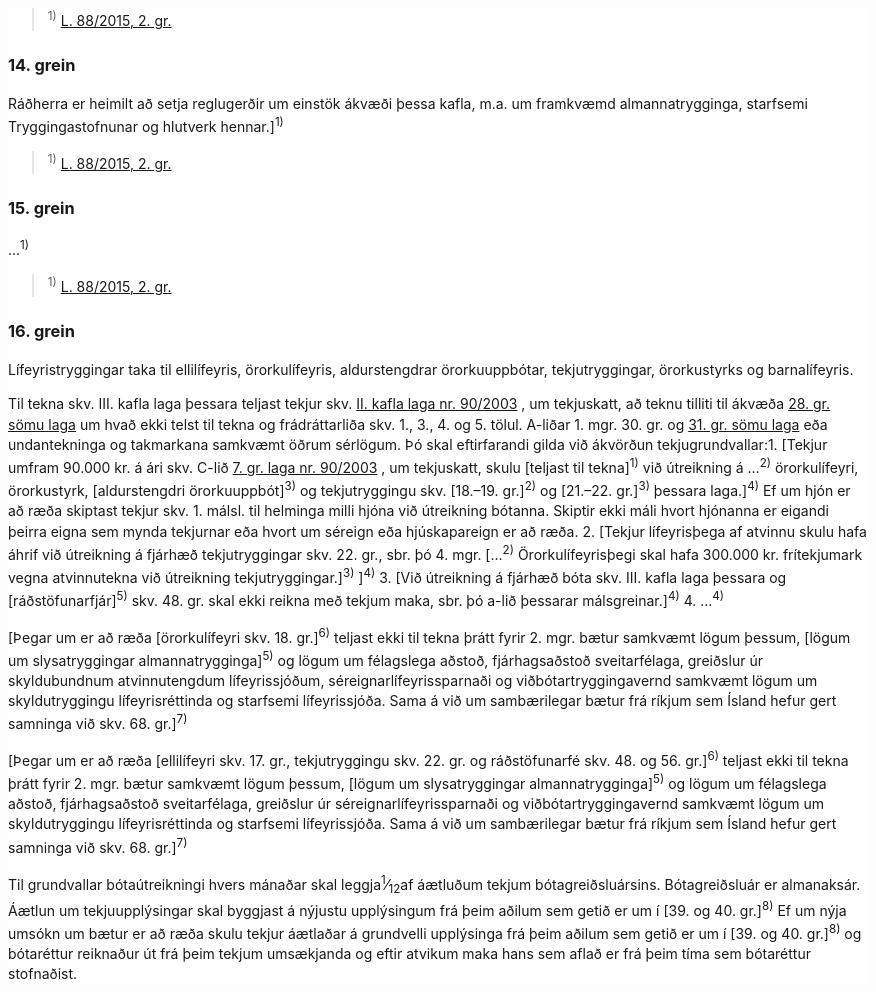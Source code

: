 > <sup>1)</sup> [L. 88/2015, 2. gr.](https://althingi.is/altext/stjt/2015.088.html)

### 14. grein



Ráðherra er heimilt að setja reglugerðir um einstök ákvæði þessa kafla, m.a. um framkvæmd almannatrygginga, starfsemi Tryggingastofnunar og hlutverk hennar.]<sup>1)</sup> 

> <sup>1)</sup> [L. 88/2015, 2. gr.](https://althingi.is/altext/stjt/2015.088.html)

### 15. grein

…<sup>1)</sup> 

> <sup>1)</sup> [L. 88/2015, 2. gr.](https://althingi.is/altext/stjt/2015.088.html)

### 16. grein

Lífeyristryggingar taka til ellilífeyris, örorkulífeyris, aldurstengdrar örorkuuppbótar, tekjutryggingar, örorkustyrks og barnalífeyris.

Til tekna skv. III. kafla laga þessara teljast tekjur skv. [II. kafla laga nr. 90/2003](2003090.md) , um tekjuskatt, að teknu tilliti til ákvæða [28. gr. sömu laga](2003090.md#G28) um hvað ekki telst til tekna og frádráttarliða skv. 1., 3., 4. og 5. tölul. A-liðar 1. mgr. 30. gr. og [31. gr. sömu laga](2003090.md#G31) eða undantekninga og takmarkana samkvæmt öðrum sérlögum. Þó skal eftirfarandi gilda við ákvörðun tekjugrundvallar:1. [Tekjur umfram 90.000 kr. á ári skv. C-lið [7. gr. laga nr. 90/2003](2003090.md#G7) , um tekjuskatt, skulu [teljast til tekna]<sup>1)</sup> við útreikning á …<sup>2)</sup> örorkulífeyri, örorkustyrk, [aldurstengdri örorkuuppbót]<sup>3)</sup> og tekjutryggingu skv. [18.–19. gr.]<sup>2)</sup> og [21.–22. gr.]<sup>3)</sup> þessara laga.]<sup>4)</sup> Ef um hjón er að ræða skiptast tekjur skv. 1. málsl. til helminga milli hjóna við útreikning bótanna. Skiptir ekki máli hvort hjónanna er eigandi þeirra eigna sem mynda tekjurnar eða hvort um séreign eða hjúskapareign er að ræða.
2. [Tekjur lífeyrisþega af atvinnu skulu hafa áhrif við útreikning á fjárhæð tekjutryggingar skv. 22. gr., sbr. þó 4. mgr. […<sup>2)</sup> Örorkulífeyrisþegi skal hafa 300.000 kr. frítekjumark vegna atvinnutekna við útreikning tekjutryggingar.]<sup>3)</sup> ]<sup>4)</sup> 
3. [Við útreikning á fjárhæð bóta skv. III. kafla laga þessara og [ráðstöfunarfjár]<sup>5)</sup> skv. 48. gr. skal ekki reikna með tekjum maka, sbr. þó a-lið þessarar málsgreinar.]<sup>4)</sup> 
4. …<sup>4)</sup> 

[Þegar um er að ræða [örorkulífeyri skv. 18. gr.]<sup>6)</sup> teljast ekki til tekna þrátt fyrir 2. mgr. bætur samkvæmt lögum þessum, [lögum um slysatryggingar almannatrygginga]<sup>5)</sup> og lögum um félagslega aðstoð, fjárhagsaðstoð sveitarfélaga, greiðslur úr skyldubundnum atvinnutengdum lífeyrissjóðum, séreignarlífeyrissparnaði og viðbótartryggingavernd samkvæmt lögum um skyldutryggingu lífeyrisréttinda og starfsemi lífeyrissjóða. Sama á við um sambærilegar bætur frá ríkjum sem Ísland hefur gert samninga við skv. 68. gr.]<sup>7)</sup> 

[Þegar um er að ræða [ellilífeyri skv. 17. gr., tekjutryggingu skv. 22. gr. og ráðstöfunarfé skv. 48. og 56. gr.]<sup>6)</sup> teljast ekki til tekna þrátt fyrir 2. mgr. bætur samkvæmt lögum þessum, [lögum um slysatryggingar almannatrygginga]<sup>5)</sup> og lögum um félagslega aðstoð, fjárhagsaðstoð sveitarfélaga, greiðslur úr séreignarlífeyrissparnaði og viðbótartryggingavernd samkvæmt lögum um skyldutryggingu lífeyrisréttinda og starfsemi lífeyrissjóða. Sama á við um sambærilegar bætur frá ríkjum sem Ísland hefur gert samninga við skv. 68. gr.]<sup>7)</sup> 

Til grundvallar bótaútreikningi hvers mánaðar skal leggja<sup>1</sup>&frasl;<sub>12</sub>af áætluðum tekjum bótagreiðsluársins. Bótagreiðsluár er almanaksár. Áætlun um tekjuupplýsingar skal byggjast á nýjustu upplýsingum frá þeim aðilum sem getið er um í [39. og 40. gr.]<sup>8)</sup> Ef um nýja umsókn um bætur er að ræða skulu tekjur áætlaðar á grundvelli upplýsinga frá þeim aðilum sem getið er um í [39. og 40. gr.]<sup>8)</sup> og bótaréttur reiknaður út frá þeim tekjum umsækjanda og eftir atvikum maka hans sem aflað er frá þeim tíma sem bótaréttur stofnaðist.
